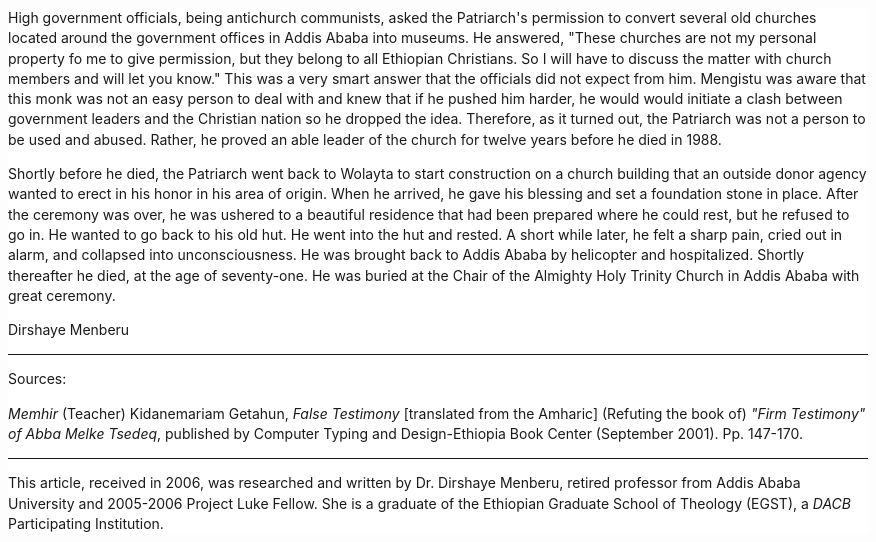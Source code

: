 High government officials, being antichurch communists, asked the Patriarch's permission to convert several old churches located around the government offices in Addis Ababa into museums. He answered, "These churches are not my personal property fo me to give permission, but they belong to all Ethiopian Christians. So I will have to discuss the matter with church members and will let you know." This was a very smart answer that the officials did not expect from him. Mengistu was aware that this monk was not an easy person to deal with and knew that if he pushed him harder, he would would initiate a clash between government leaders and the Christian nation so he dropped the idea. Therefore, as it turned out, the Patriarch was not a person to be used and abused. Rather, he proved an able leader of the church for twelve years before he died in 1988.

Shortly before he died, the Patriarch went back to Wolayta to start construction on a church building that an outside donor agency wanted to erect in his honor in his area of origin. When he arrived, he gave his blessing and set a foundation stone in place. After the ceremony was over, he was ushered to a beautiful residence that had been prepared where he could rest, but he refused to go in. He wanted to go back to his old hut. He went into the hut and rested. A short while later, he felt a sharp pain, cried out in alarm, and collapsed into unconsciousness. He was brought back to Addis Ababa by helicopter and hospitalized. Shortly thereafter he died, at the age of seventy-one. He was buried at the Chair of the Almighty Holy Trinity Church in Addis Ababa with great ceremony.

Dirshaye Menberu

---

Sources:

*Memhir* (Teacher) Kidanemariam Getahun, *False Testimony* [translated from the Amharic] (Refuting the book of) *"Firm Testimony" of Abba Melke Tsedeq*, published by Computer Typing and Design-Ethiopia Book Center (September 2001). Pp. 147-170.

---

This article, received in 2006, was researched and written by Dr. Dirshaye Menberu, retired professor from Addis Ababa University and 2005-2006 Project Luke Fellow. She is a graduate of the Ethiopian Graduate School of Theology (EGST), a *DACB* Participating Institution.
